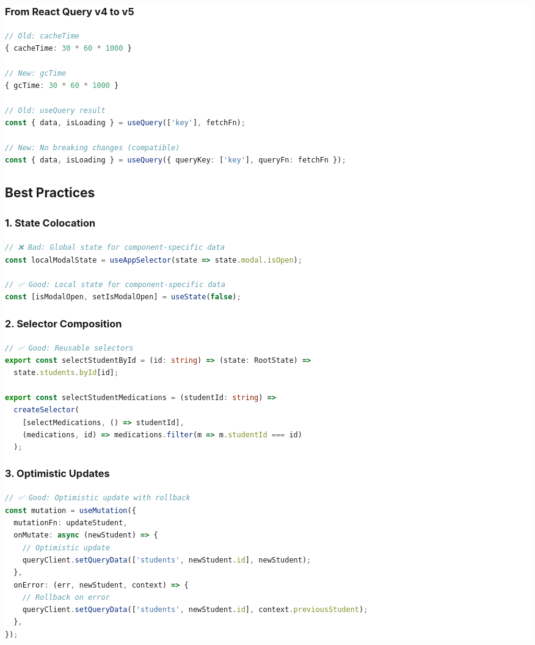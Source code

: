 
### From React Query v4 to v5

```typescript
// Old: cacheTime
{ cacheTime: 30 * 60 * 1000 }

// New: gcTime
{ gcTime: 30 * 60 * 1000 }

// Old: useQuery result
const { data, isLoading } = useQuery(['key'], fetchFn);

// New: No breaking changes (compatible)
const { data, isLoading } = useQuery({ queryKey: ['key'], queryFn: fetchFn });
```

## Best Practices

### 1. State Colocation

```typescript
// ❌ Bad: Global state for component-specific data
const localModalState = useAppSelector(state => state.modal.isOpen);

// ✅ Good: Local state for component-specific data
const [isModalOpen, setIsModalOpen] = useState(false);
```

### 2. Selector Composition

```typescript
// ✅ Good: Reusable selectors
export const selectStudentById = (id: string) => (state: RootState) =>
  state.students.byId[id];

export const selectStudentMedications = (studentId: string) =>
  createSelector(
    [selectMedications, () => studentId],
    (medications, id) => medications.filter(m => m.studentId === id)
  );
```

### 3. Optimistic Updates

```typescript
// ✅ Good: Optimistic update with rollback
const mutation = useMutation({
  mutationFn: updateStudent,
  onMutate: async (newStudent) => {
    // Optimistic update
    queryClient.setQueryData(['students', newStudent.id], newStudent);
  },
  onError: (err, newStudent, context) => {
    // Rollback on error
    queryClient.setQueryData(['students', newStudent.id], context.previousStudent);
  },
});
```
